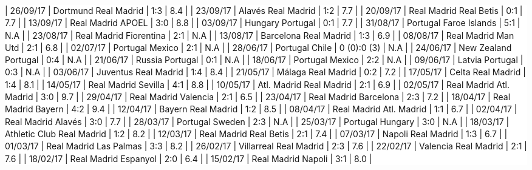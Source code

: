 | 26/09/17 | Dortmund Real Madrid            | 1:3          | 8.4      |
| 23/09/17 | Alavés Real Madrid              | 1:2          | 7.7      |
| 20/09/17 | Real Madrid Real Betis          | 0:1          | 7.7      |
| 13/09/17 | Real Madrid APOEL               | 3:0          | 8.8      |
| 03/09/17 | Hungary Portugal                | 0:1          | 7.7      |
| 31/08/17 | Portugal Faroe Islands          | 5:1          | N.A      |
| 23/08/17 | Real Madrid Fiorentina          | 2:1          | N.A      |
| 13/08/17 | Barcelona Real Madrid           | 1:3          | 6.9      |
| 08/08/17 | Real Madrid Man Utd             | 2:1          | 6.8      |
| 02/07/17 | Portugal Mexico                 | 2:1          | N.A      |
| 28/06/17 | Portugal Chile                  | 0 (0):0 (3)  | N.A      |
| 24/06/17 | New Zealand Portugal            | 0:4          | N.A      |
| 21/06/17 | Russia Portugal                 | 0:1          | N.A      |
| 18/06/17 | Portugal Mexico                 | 2:2          | N.A      |
| 09/06/17 | Latvia Portugal                 | 0:3          | N.A      |
| 03/06/17 | Juventus Real Madrid            | 1:4          | 8.4      |
| 21/05/17 | Málaga Real Madrid              | 0:2          | 7.2      |
| 17/05/17 | Celta Real Madrid               | 1:4          | 8.1      |
| 14/05/17 | Real Madrid Sevilla             | 4:1          | 8.8      |
| 10/05/17 | Atl. Madrid Real Madrid         | 2:1          | 6.9      |
| 02/05/17 | Real Madrid Atl. Madrid         | 3:0          | 9.7      |
| 29/04/17 | Real Madrid Valencia            | 2:1          | 6.5      |
| 23/04/17 | Real Madrid Barcelona           | 2:3          | 7.2      |
| 18/04/17 | Real Madrid Bayern              | 4:2          | 9.4      |
| 12/04/17 | Bayern Real Madrid              | 1:2          | 8.5      |
| 08/04/17 | Real Madrid Atl. Madrid         | 1:1          | 6.7      |
| 02/04/17 | Real Madrid Alavés              | 3:0          | 7.7      |
| 28/03/17 | Portugal Sweden                 | 2:3          | N.A      |
| 25/03/17 | Portugal Hungary                | 3:0          | N.A      |
| 18/03/17 | Athletic Club Real Madrid       | 1:2          | 8.2      |
| 12/03/17 | Real Madrid Real Betis          | 2:1          | 7.4      |
| 07/03/17 | Napoli Real Madrid              | 1:3          | 6.7      |
| 01/03/17 | Real Madrid Las Palmas          | 3:3          | 8.2      |
| 26/02/17 | Villarreal Real Madrid          | 2:3          | 7.6      |
| 22/02/17 | Valencia Real Madrid            | 2:1          | 7.6      |
| 18/02/17 | Real Madrid Espanyol            | 2:0          | 6.4      |
| 15/02/17 | Real Madrid Napoli              | 3:1          | 8.0      |
